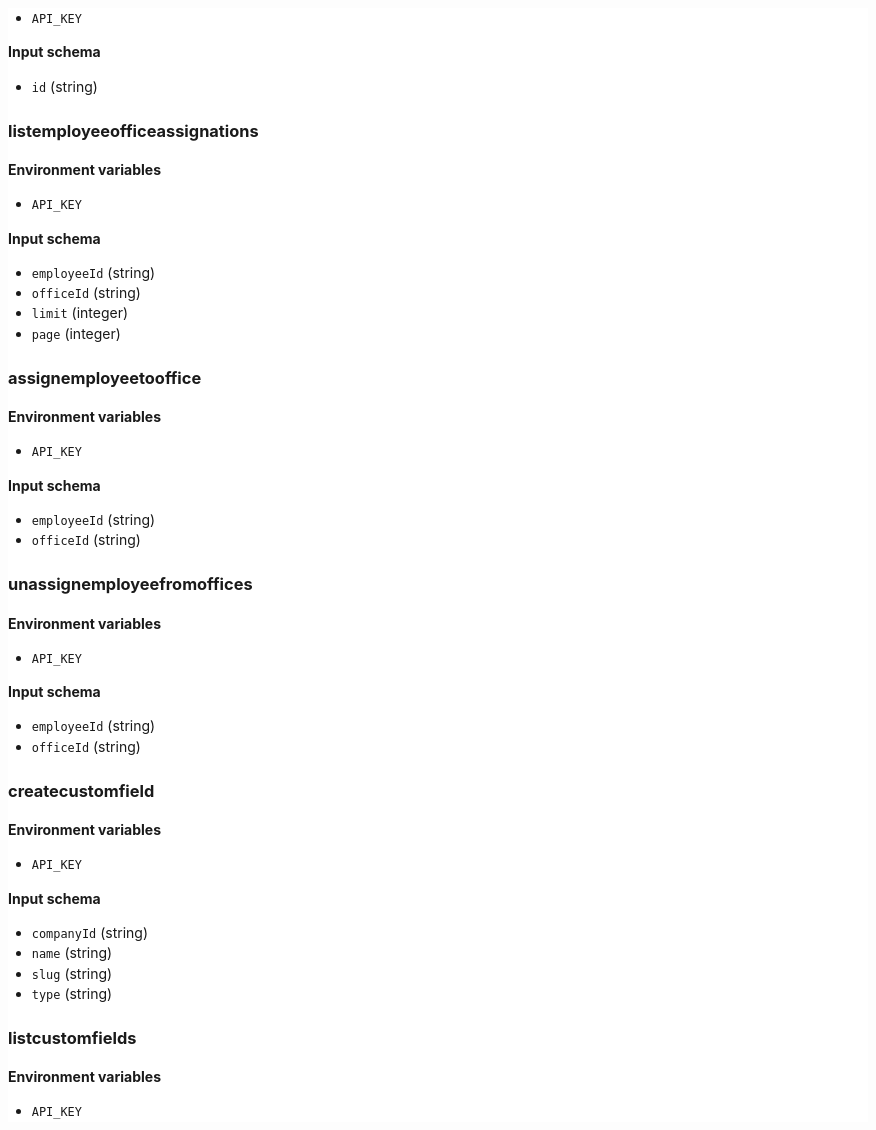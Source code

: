 - `API_KEY`

**Input schema**

- `id` (string)

### listemployeeofficeassignations

**Environment variables**

- `API_KEY`

**Input schema**

- `employeeId` (string)
- `officeId` (string)
- `limit` (integer)
- `page` (integer)

### assignemployeetooffice

**Environment variables**

- `API_KEY`

**Input schema**

- `employeeId` (string)
- `officeId` (string)

### unassignemployeefromoffices

**Environment variables**

- `API_KEY`

**Input schema**

- `employeeId` (string)
- `officeId` (string)

### createcustomfield

**Environment variables**

- `API_KEY`

**Input schema**

- `companyId` (string)
- `name` (string)
- `slug` (string)
- `type` (string)

### listcustomfields

**Environment variables**

- `API_KEY`
